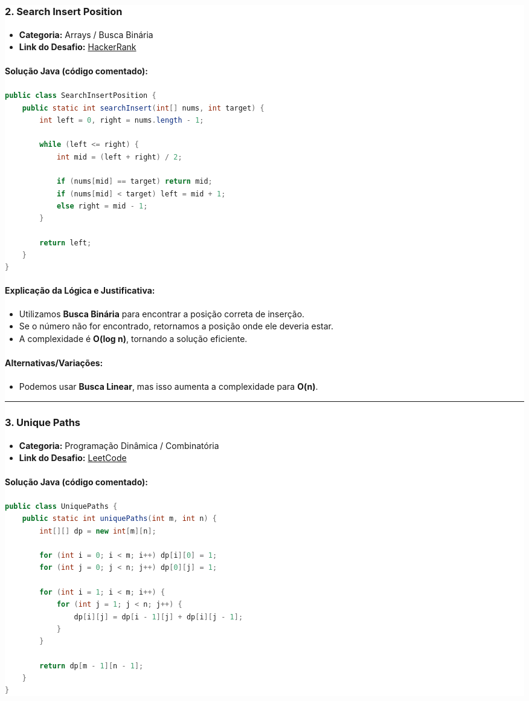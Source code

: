 ### **2. Search Insert Position**  
- **Categoria:** Arrays / Busca Binária  
- **Link do Desafio:** [HackerRank](https://www.hackerrank.com/challenges/insert-a-node-at-a-specific-position-in-a-linked-list/problem)  

#### **Solução Java (código comentado):**  
```java
public class SearchInsertPosition {
    public static int searchInsert(int[] nums, int target) {
        int left = 0, right = nums.length - 1;

        while (left <= right) {
            int mid = (left + right) / 2;

            if (nums[mid] == target) return mid;
            if (nums[mid] < target) left = mid + 1;
            else right = mid - 1;
        }

        return left;
    }
}
```

#### **Explicação da Lógica e Justificativa:**  
- Utilizamos **Busca Binária** para encontrar a posição correta de inserção.
- Se o número não for encontrado, retornamos a posição onde ele deveria estar.
- A complexidade é **O(log n)**, tornando a solução eficiente.

#### **Alternativas/Variações:**  
- Podemos usar **Busca Linear**, mas isso aumenta a complexidade para **O(n)**.

---

### **3. Unique Paths**  
- **Categoria:** Programação Dinâmica / Combinatória  
- **Link do Desafio:** [LeetCode](https://leetcode.com/problems/unique-paths/)  

#### **Solução Java (código comentado):**  
```java
public class UniquePaths {
    public static int uniquePaths(int m, int n) {
        int[][] dp = new int[m][n];

        for (int i = 0; i < m; i++) dp[i][0] = 1;
        for (int j = 0; j < n; j++) dp[0][j] = 1;

        for (int i = 1; i < m; i++) {
            for (int j = 1; j < n; j++) {
                dp[i][j] = dp[i - 1][j] + dp[i][j - 1];
            }
        }

        return dp[m - 1][n - 1];
    }
}
```
